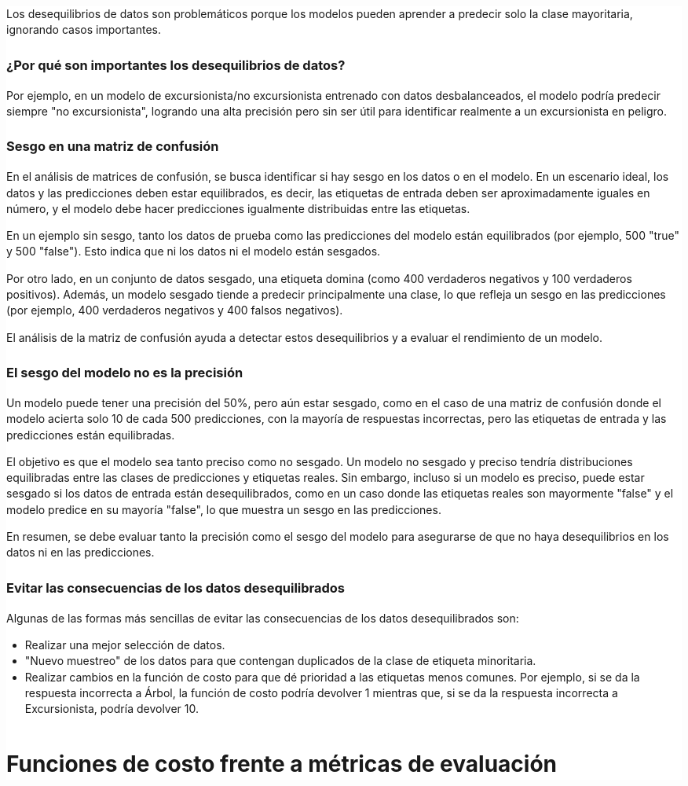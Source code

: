 Los desequilibrios de datos son problemáticos porque los modelos pueden aprender a predecir solo la clase mayoritaria, ignorando casos importantes. 

### ¿Por qué son importantes los desequilibrios de datos?
Por ejemplo, en un modelo de excursionista/no excursionista entrenado con datos desbalanceados, el modelo podría predecir siempre "no excursionista", logrando una alta precisión pero sin ser útil para identificar realmente a un excursionista en peligro.

### Sesgo en una matriz de confusión
En el análisis de matrices de confusión, se busca identificar si hay sesgo en los datos o en el modelo. En un escenario ideal, los datos y las predicciones deben estar equilibrados, es decir, las etiquetas de entrada deben ser aproximadamente iguales en número, y el modelo debe hacer predicciones igualmente distribuidas entre las etiquetas.

En un ejemplo sin sesgo, tanto los datos de prueba como las predicciones del modelo están equilibrados (por ejemplo, 500 "true" y 500 "false"). Esto indica que ni los datos ni el modelo están sesgados.

Por otro lado, en un conjunto de datos sesgado, una etiqueta domina (como 400 verdaderos negativos y 100 verdaderos positivos). Además, un modelo sesgado tiende a predecir principalmente una clase, lo que refleja un sesgo en las predicciones (por ejemplo, 400 verdaderos negativos y 400 falsos negativos).

El análisis de la matriz de confusión ayuda a detectar estos desequilibrios y a evaluar el rendimiento de un modelo.

### El sesgo del modelo no es la precisión

Un modelo puede tener una precisión del 50%, pero aún estar sesgado, como en el caso de una matriz de confusión donde el modelo acierta solo 10 de cada 500 predicciones, con la mayoría de respuestas incorrectas, pero las etiquetas de entrada y las predicciones están equilibradas.

El objetivo es que el modelo sea tanto preciso como no sesgado. Un modelo no sesgado y preciso tendría distribuciones equilibradas entre las clases de predicciones y etiquetas reales. Sin embargo, incluso si un modelo es preciso, puede estar sesgado si los datos de entrada están desequilibrados, como en un caso donde las etiquetas reales son mayormente "false" y el modelo predice en su mayoría "false", lo que muestra un sesgo en las predicciones.

En resumen, se debe evaluar tanto la precisión como el sesgo del modelo para asegurarse de que no haya desequilibrios en los datos ni en las predicciones.

### Evitar las consecuencias de los datos desequilibrados
Algunas de las formas más sencillas de evitar las consecuencias de los datos desequilibrados son:

- Realizar una mejor selección de datos.
- "Nuevo muestreo" de los datos para que contengan duplicados de la clase de etiqueta minoritaria.
- Realizar cambios en la función de costo para que dé prioridad a las etiquetas menos comunes. 
Por ejemplo, si se da la respuesta incorrecta a Árbol, la función de costo podría devolver 1 mientras que, si se da la respuesta incorrecta a Excursionista, podría devolver 10.


# Funciones de costo frente a métricas de evaluación
